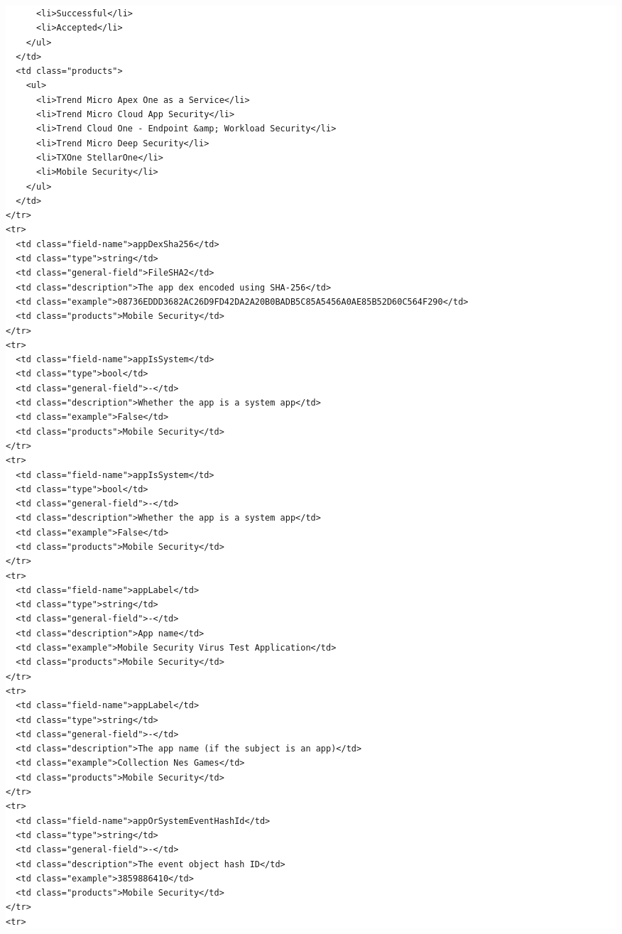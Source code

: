           <li>Successful</li>
          <li>Accepted</li>
        </ul>
      </td>
      <td class="products">
        <ul>
          <li>Trend Micro Apex One as a Service</li>
          <li>Trend Micro Cloud App Security</li>
          <li>Trend Cloud One - Endpoint &amp; Workload Security</li>
          <li>Trend Micro Deep Security</li>
          <li>TXOne StellarOne</li>
          <li>Mobile Security</li>
        </ul>
      </td>
    </tr>
    <tr>
      <td class="field-name">appDexSha256</td>
      <td class="type">string</td>
      <td class="general-field">FileSHA2</td>
      <td class="description">The app dex encoded using SHA-256</td>
      <td class="example">08736EDDD3682AC26D9FD42DA2A20B0BADB5C85A5456A0AE85B52D60C564F290</td>
      <td class="products">Mobile Security</td>
    </tr>
    <tr>
      <td class="field-name">appIsSystem</td>
      <td class="type">bool</td>
      <td class="general-field">-</td>
      <td class="description">Whether the app is a system app</td>
      <td class="example">False</td>
      <td class="products">Mobile Security</td>
    </tr>
    <tr>
      <td class="field-name">appIsSystem</td>
      <td class="type">bool</td>
      <td class="general-field">-</td>
      <td class="description">Whether the app is a system app</td>
      <td class="example">False</td>
      <td class="products">Mobile Security</td>
    </tr>
    <tr>
      <td class="field-name">appLabel</td>
      <td class="type">string</td>
      <td class="general-field">-</td>
      <td class="description">App name</td>
      <td class="example">Mobile Security Virus Test Application</td>
      <td class="products">Mobile Security</td>
    </tr>
    <tr>
      <td class="field-name">appLabel</td>
      <td class="type">string</td>
      <td class="general-field">-</td>
      <td class="description">The app name (if the subject is an app)</td>
      <td class="example">Collection Nes Games</td>
      <td class="products">Mobile Security</td>
    </tr>
    <tr>
      <td class="field-name">appOrSystemEventHashId</td>
      <td class="type">string</td>
      <td class="general-field">-</td>
      <td class="description">The event object hash ID</td>
      <td class="example">3859886410</td>
      <td class="products">Mobile Security</td>
    </tr>
    <tr>